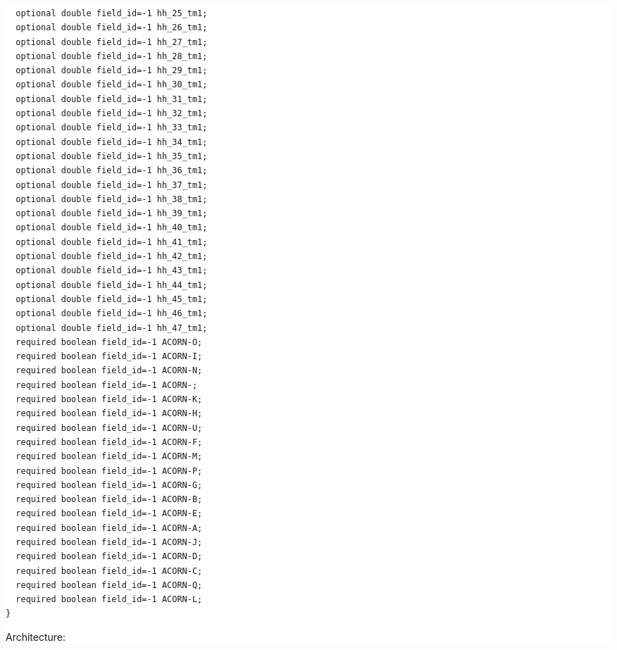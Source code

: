 ```
  optional double field_id=-1 hh_25_tm1;
  optional double field_id=-1 hh_26_tm1;
  optional double field_id=-1 hh_27_tm1;
  optional double field_id=-1 hh_28_tm1;
  optional double field_id=-1 hh_29_tm1;
  optional double field_id=-1 hh_30_tm1;
  optional double field_id=-1 hh_31_tm1;
  optional double field_id=-1 hh_32_tm1;
  optional double field_id=-1 hh_33_tm1;
  optional double field_id=-1 hh_34_tm1;
  optional double field_id=-1 hh_35_tm1;
  optional double field_id=-1 hh_36_tm1;
  optional double field_id=-1 hh_37_tm1;
  optional double field_id=-1 hh_38_tm1;
  optional double field_id=-1 hh_39_tm1;
  optional double field_id=-1 hh_40_tm1;
  optional double field_id=-1 hh_41_tm1;
  optional double field_id=-1 hh_42_tm1;
  optional double field_id=-1 hh_43_tm1;
  optional double field_id=-1 hh_44_tm1;
  optional double field_id=-1 hh_45_tm1;
  optional double field_id=-1 hh_46_tm1;
  optional double field_id=-1 hh_47_tm1;
  required boolean field_id=-1 ACORN-O;
  required boolean field_id=-1 ACORN-I;
  required boolean field_id=-1 ACORN-N;
  required boolean field_id=-1 ACORN-;
  required boolean field_id=-1 ACORN-K;
  required boolean field_id=-1 ACORN-H;
  required boolean field_id=-1 ACORN-U;
  required boolean field_id=-1 ACORN-F;
  required boolean field_id=-1 ACORN-M;
  required boolean field_id=-1 ACORN-P;
  required boolean field_id=-1 ACORN-G;
  required boolean field_id=-1 ACORN-B;
  required boolean field_id=-1 ACORN-E;
  required boolean field_id=-1 ACORN-A;
  required boolean field_id=-1 ACORN-J;
  required boolean field_id=-1 ACORN-D;
  required boolean field_id=-1 ACORN-C;
  required boolean field_id=-1 ACORN-Q;
  required boolean field_id=-1 ACORN-L;
}
```

Architecture:
